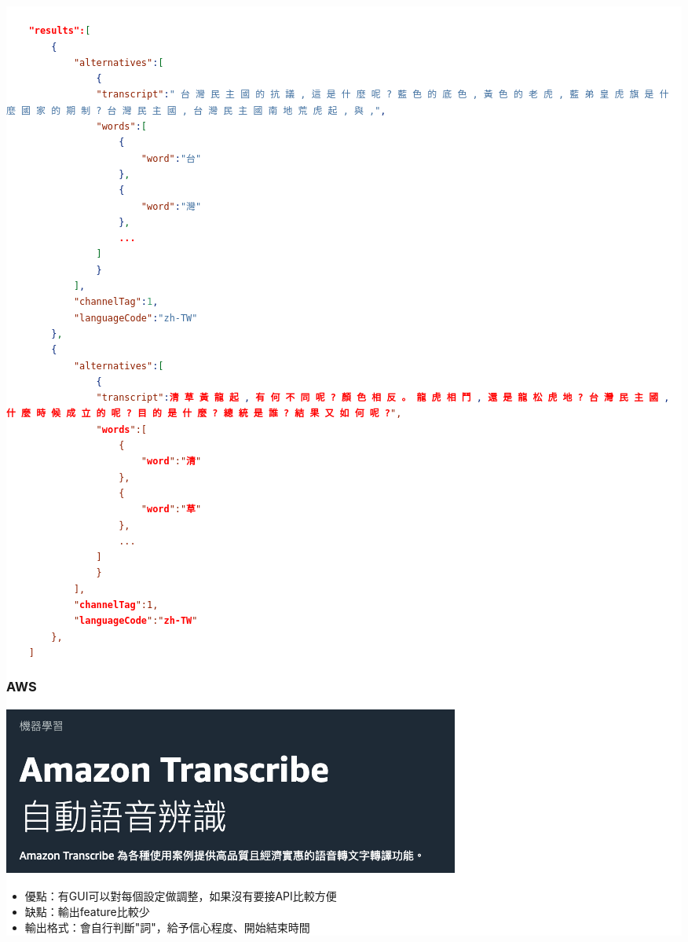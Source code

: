```json

    "results":[
        {
            "alternatives":[
                {
                "transcript":" 台 灣 民 主 國 的 抗 議 , 這 是 什 麼 呢 ? 藍 色 的 底 色 , 黃 色 的 老 虎 , 藍 弟 皇 虎 旗 是 什 麼 國 家 的 期 制 ? 台 灣 民 主 國 , 台 灣 民 主 國 南 地 荒 虎 起 , 與 ,",
                "words":[
                    {
                        "word":"台"
                    },
                    {
                        "word":"灣"
                    },
                    ...
                ]
                }
            ],
            "channelTag":1,
            "languageCode":"zh-TW"
        },
        {
            "alternatives":[
                {
                "transcript":清 草 黃 龍 起 , 有 何 不 同 呢 ? 顏 色 相 反 。 龍 虎 相 鬥 , 還 是 龍 松 虎 地 ? 台 灣 民 主 國 , 什 麼 時 候 成 立 的 呢 ? 目 的 是 什 麼 ? 總 統 是 誰 ? 結 果 又 如 何 呢 ?",
                "words":[
                    {
                        "word":"清"
                    },
                    {
                        "word":"草"
                    },
                    ...
                ]
                }
            ],
            "channelTag":1,
            "languageCode":"zh-TW"
        },
    ]
```

### AWS

![Image 1](AWS_Speech.png)
* 優點：有GUI可以對每個設定做調整，如果沒有要接API比較方便
* 缺點：輸出feature比較少
* 輸出格式：會自行判斷"詞"，給予信心程度、開始結束時間
